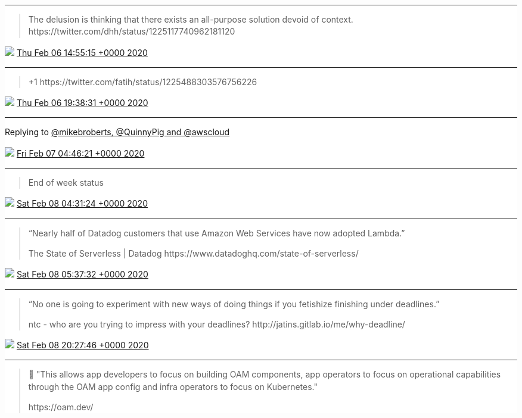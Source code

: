 ----

> The delusion is thinking that there exists an all\-purpose solution devoid of context\. https://twitter\.com/dhh/status/1225117740962181120

<img src="./media/tweet.ico" width="12" /> [Thu Feb 06 14:55:15 +0000 2020](https://twitter.com/mweagle/status/1225432775093673985)

----

> \+1 https://twitter\.com/fatih/status/1225488303576756226

<img src="./media/tweet.ico" width="12" /> [Thu Feb 06 19:38:31 +0000 2020](https://twitter.com/mweagle/status/1225504061258072066)

----

Replying to [@mikebroberts, @QuinnyPig and @awscloud](https://twitter.com/mikebroberts/status/1225641415121592321)

> <video controls><source src="/twitter/archive/media/1225641929125163008-EQJa1f5UcAExJtC.mp4">Your browser does not support the video tag.</video>

<img src="./media/tweet.ico" width="12" /> [Fri Feb 07 04:46:21 +0000 2020](https://twitter.com/mweagle/status/1225641929125163008)

----

> End of week status
>
> <video controls><source src="/twitter/archive/media/1226000551210442752-EQOhADZU4AAV_EL.mp4">Your browser does not support the video tag.</video>

<img src="./media/tweet.ico" width="12" /> [Sat Feb 08 04:31:24 +0000 2020](https://twitter.com/mweagle/status/1226000551210442752)

----

> “Nearly half of Datadog customers that use Amazon Web Services have now adopted Lambda\.”
>
> The State of Serverless \| Datadog https://www\.datadoghq\.com/state\-of\-serverless/

<img src="./media/tweet.ico" width="12" /> [Sat Feb 08 05:37:32 +0000 2020](https://twitter.com/mweagle/status/1226017197517987840)

----

> “No one is going to experiment with new ways of doing things if you fetishize finishing under deadlines\.”
>
> ntc \- who are you trying to impress with your deadlines? http://jatins\.gitlab\.io/me/why\-deadline/

<img src="./media/tweet.ico" width="12" /> [Sat Feb 08 20:27:46 +0000 2020](https://twitter.com/mweagle/status/1226241232214446080)

----

> 🤔
> "This allows app developers to focus on building OAM components, app operators to focus on operational capabilities through the OAM app config and infra operators to focus on Kubernetes\."
>
> https://oam\.dev/
